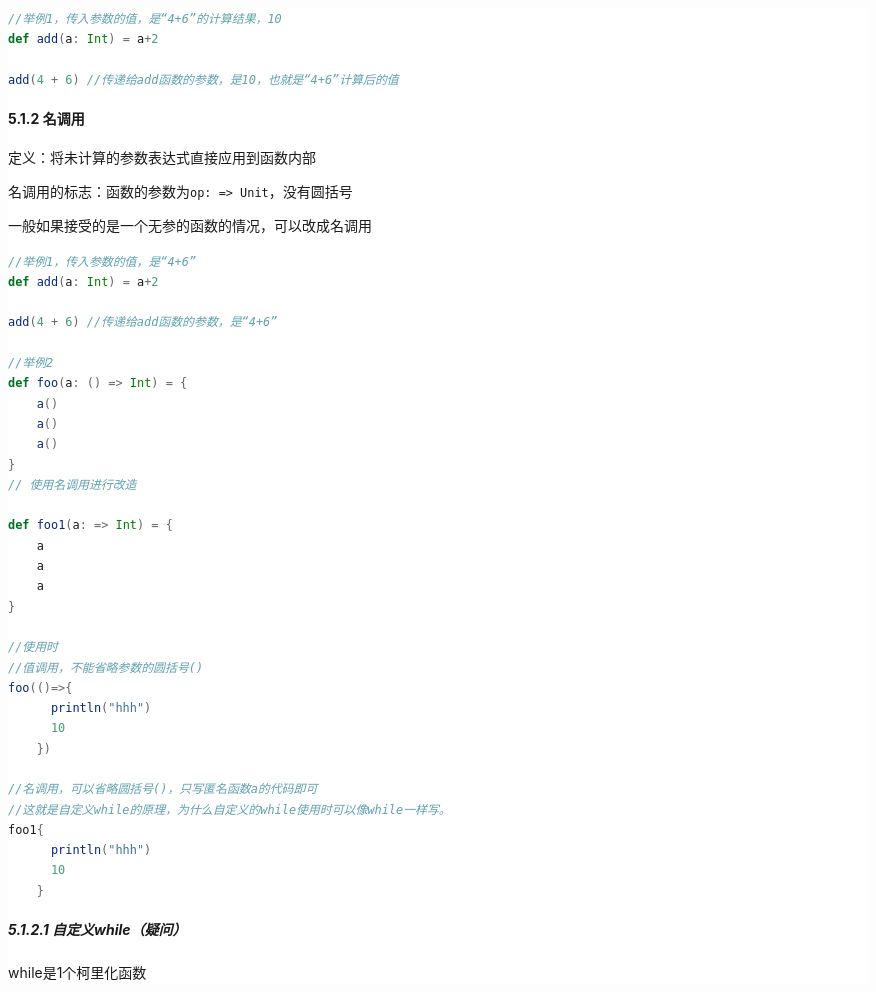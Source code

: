 ```scala
//举例1，传入参数的值，是“4+6”的计算结果，10
def add(a: Int) = a+2

add(4 + 6) //传递给add函数的参数，是10，也就是“4+6”计算后的值
```

#### 5.1.2 名调用

定义：将未计算的参数表达式直接应用到函数内部

名调用的标志：函数的参数为`op: => Unit`，没有圆括号

一般如果接受的是一个无参的函数的情况，可以改成名调用

```scala
//举例1，传入参数的值，是“4+6”
def add(a: Int) = a+2

add(4 + 6) //传递给add函数的参数，是“4+6”

//举例2
def foo(a: () => Int) = {
    a()
    a()
    a()
}
// 使用名调用进行改造

def foo1(a: => Int) = {
    a
    a
    a
}

//使用时
//值调用，不能省略参数的圆括号()
foo(()=>{
      println("hhh")
      10
    })

//名调用，可以省略圆括号()，只写匿名函数a的代码即可
//这就是自定义while的原理，为什么自定义的while使用时可以像while一样写。
foo1{
      println("hhh")
      10
    }
```



##### 5.1.2.1 自定义while（疑问）

while是1个柯里化函数
